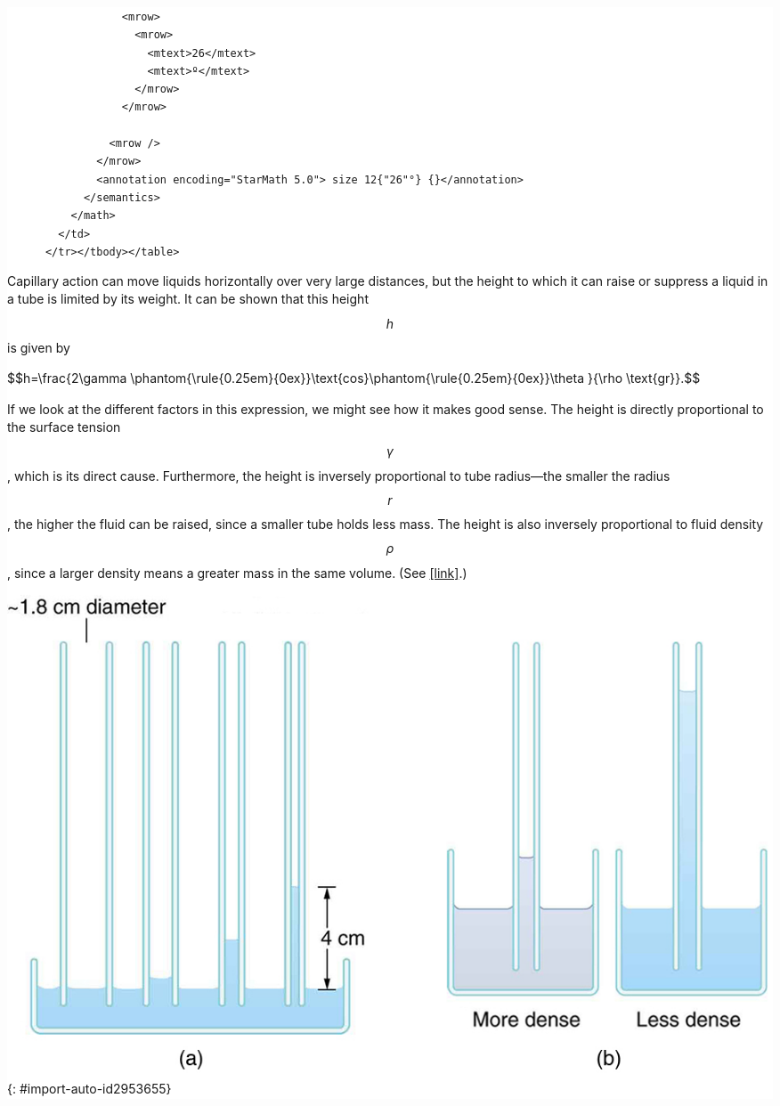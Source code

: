                       <mrow>
                        <mrow>
                          <mtext>26</mtext>
                          <mtext>º</mtext>
                        </mrow>
                      </mrow>
                    
                    <mrow />
                  </mrow>
                  <annotation encoding="StarMath 5.0"> size 12{"26"°} {}</annotation>
                </semantics>
              </math> 
            </td>
          </tr></tbody></table>

Capillary action can move liquids horizontally over very large distances, but the height to which it can raise or suppress a liquid in a tube is limited by its weight. It can be shown that this height $$h$$
 is given by

<div data-type="equation" id="eip-665">
$$h=\frac{2\gamma \phantom{\rule{0.25em}{0ex}}\text{cos}\phantom{\rule{0.25em}{0ex}}\theta }{\rho \text{gr}}.$$
</div>

If we look at the different factors in this expression, we might see how it makes good sense. The height is directly proportional to the surface tension $$\gamma $$
, which is its direct cause. Furthermore, the height is inversely proportional to tube radius—the smaller the radius $$r$$
, the higher the fluid can be raised, since a smaller tube holds less mass. The height is also inversely proportional to fluid density $$\rho $$
, since a larger density means a greater mass in the same volume. (See [\[link\]](#import-auto-id2953655).)

![The left image shows liquid in a container with four tubes of progressively smaller diameter inserted into the liquid. The liquid rises higher in the smaller-diameter tubes. The right image shows two containers, one holding a dense liquid and the other holding a less-dense liquid. Identical tubes are inserted into each liquid. The less-dense liquid rises higher in its tube than the more-dense liquid does in its tube.](../resources/Figure_12_08_10a.jpg "(a) Capillary action depends on the radius of a tube. The smaller the tube, the greater the height reached. The height is negligible for large-radius tubes. (b) A denser fluid in the same tube rises to a smaller height, all other factors being the same."){: #import-auto-id2953655}
